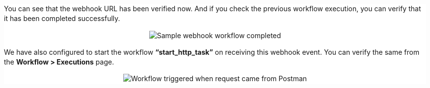 You can see that the webhook URL has been verified now. And if you check the previous workflow execution, you can verify that it has been completed successfully.

<p align="center"><img src="/content/img/workflow-completed.png" alt="Sample webhook workflow completed" width="40%" height="auto" style={{paddingBottom: 40, paddingTop: 40}} /></p>

We have also configured to start the workflow **“start_http_task”** on receiving this webhook event. You can verify the same from the **Workflow > Executions** page.

<p align="center"><img src="/content/img/workflow-started-when-request-came.png" alt="Workflow triggered when request came from Postman" width="100%" height="auto" style={{paddingBottom: 40, paddingTop: 40}} /></p>